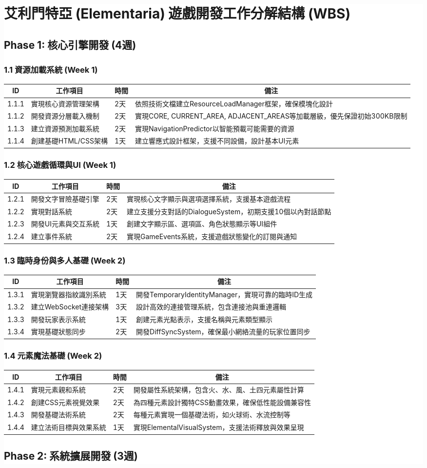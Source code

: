 # 艾利門特亞 (Elementaria) 遊戲開發工作分解結構 (WBS)

## Phase 1: 核心引擎開發 (4週)

### 1.1 資源加載系統 (Week 1)
| ID | 工作項目 | 時間 | 備注 |
|---|---|---|---|
| 1.1.1 | 實現核心資源管理架構 | 2天 | 依照技術文檔建立ResourceLoadManager框架，確保模塊化設計 |
| 1.1.2 | 開發資源分層載入機制 | 2天 | 實現CORE, CURRENT_AREA, ADJACENT_AREAS等加載層級，優先保證初始300KB限制 |
| 1.1.3 | 建立資源預測加載系統 | 2天 | 實現NavigationPredictor以智能預載可能需要的資源 |
| 1.1.4 | 創建基礎HTML/CSS架構 | 1天 | 建立響應式設計框架，支援不同設備，設計基本UI元素 |

### 1.2 核心遊戲循環與UI (Week 1)
| ID | 工作項目 | 時間 | 備注 |
|---|---|---|---|
| 1.2.1 | 開發文字冒險基礎引擎 | 2天 | 實現核心文字顯示與選項選擇系統，支援基本遊戲流程 |
| 1.2.2 | 實現對話系統 | 2天 | 建立支援分支對話的DialogueSystem，初期支援10個以內對話節點 |
| 1.2.3 | 開發UI元素與交互系統 | 1天 | 創建文字顯示區、選項區、角色狀態顯示等UI組件 |
| 1.2.4 | 建立事件系統 | 2天 | 實現GameEvents系統，支援遊戲狀態變化的訂閱與通知 |

### 1.3 臨時身份與多人基礎 (Week 2)
| ID | 工作項目 | 時間 | 備注 |
|---|---|---|---|
| 1.3.1 | 實現瀏覽器指紋識別系統 | 1天 | 開發TemporaryIdentityManager，實現可靠的臨時ID生成 |
| 1.3.2 | 建立WebSocket連接架構 | 3天 | 設計高效的連接管理系統，包含連接池與重連邏輯 |
| 1.3.3 | 開發玩家表示系統 | 1天 | 創建元素光點表示，支援名稱與元素類型顯示 |
| 1.3.4 | 實現基礎狀態同步 | 2天 | 開發DiffSyncSystem，確保最小網絡流量的玩家位置同步 |

### 1.4 元素魔法基礎 (Week 2)
| ID | 工作項目 | 時間 | 備注 |
|---|---|---|---|
| 1.4.1 | 實現元素親和系統 | 2天 | 開發屬性系統架構，包含火、水、風、土四元素屬性計算 |
| 1.4.2 | 創建CSS元素視覺效果 | 2天 | 為四種元素設計獨特CSS動畫效果，確保低性能設備兼容性 |
| 1.4.3 | 開發基礎法術系統 | 2天 | 每種元素實現一個基礎法術，如火球術、水流控制等 |
| 1.4.4 | 建立法術目標與效果系統 | 1天 | 實現ElementalVisualSystem，支援法術釋放與效果呈現 |

## Phase 2: 系統擴展開發 (3週)
